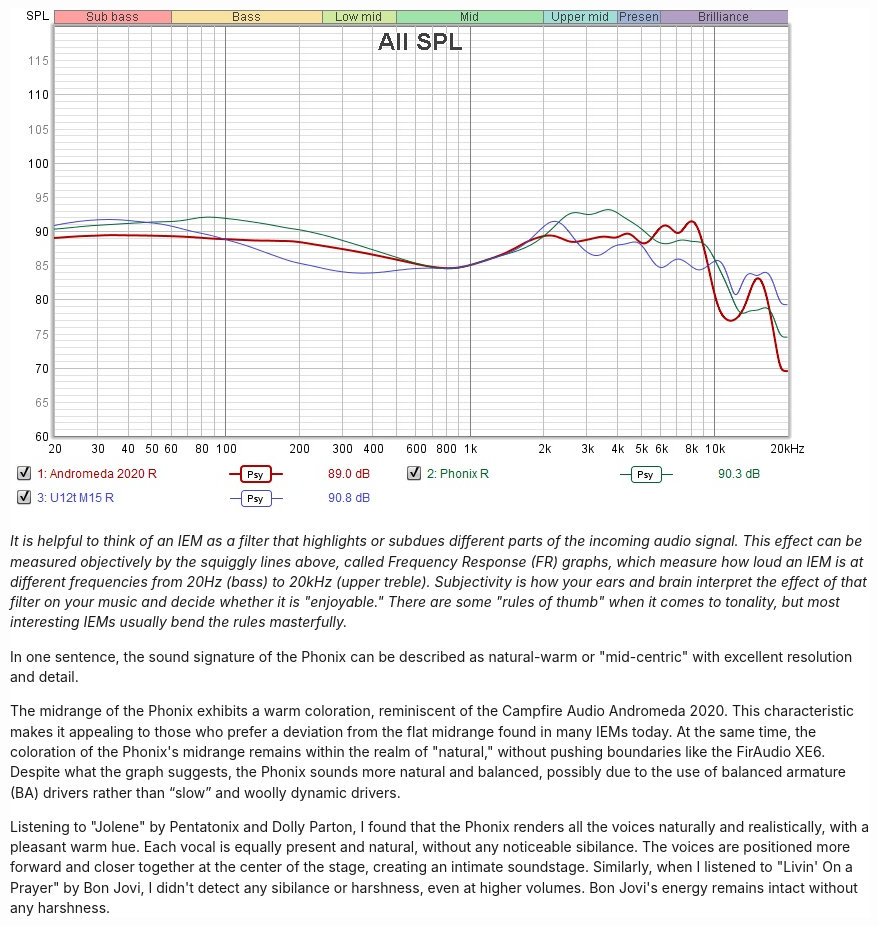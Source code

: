 ![](/assets/images/VE-Phonix/phonix_measurements.jpg)

*It is helpful to think of an IEM as a filter that highlights or subdues different parts of the incoming audio signal. This effect can be measured objectively by the squiggly lines above, called Frequency Response (FR) graphs, which measure how loud an IEM is at different frequencies from 20Hz (bass) to 20kHz (upper treble). Subjectivity is how your ears and brain interpret the effect of that filter on your music and decide whether it is "enjoyable." There are some "rules of thumb" when it comes to tonality, but most interesting IEMs usually bend the rules masterfully.*

In one sentence, the sound signature of the Phonix can be described as natural-warm or "mid-centric" with excellent resolution and detail.

The midrange of the Phonix exhibits a warm coloration, reminiscent of the Campfire Audio Andromeda 2020. This characteristic makes it appealing to those who prefer a deviation from the flat midrange found in many IEMs today. At the same time, the coloration of the Phonix's midrange remains within the realm of "natural," without pushing boundaries like the FirAudio XE6. Despite what the graph suggests, the Phonix sounds more natural and balanced, possibly due to the use of balanced armature (BA) drivers rather than “slow” and woolly dynamic drivers. 

Listening to "Jolene" by Pentatonix and Dolly Parton, I found that the Phonix renders all the voices naturally and realistically, with a pleasant warm hue. Each vocal is equally present and natural, without any noticeable sibilance. The voices are positioned more forward and closer together at the center of the stage, creating an intimate soundstage. Similarly, when I listened to "Livin' On a Prayer" by Bon Jovi, I didn't detect any sibilance or harshness, even at higher volumes. Bon Jovi's energy remains intact without any harshness.
